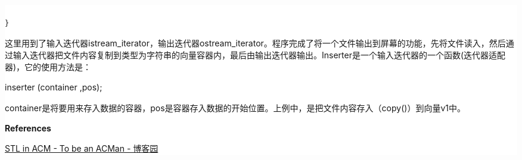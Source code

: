 ```
 
}
```

这里用到了输入迭代器istream_iterator，输出迭代器ostream_iterator。程序完成了将一个文件输出到屏幕的功能，先将文件读入，然后通过输入迭代器把文件内容复制到类型为字符串的向量容器内，最后由输出迭代器输出。Inserter是一个输入迭代器的一个函数(迭代器适配器)，它的使用方法是：
 
inserter (container ,pos);
 
container是将要用来存入数据的容器，pos是容器存入数据的开始位置。上例中，是把文件内容存入（copy()）到向量v1中。

**References** 

[STL in ACM - To be an ACMan - 博客园](http://www.cnblogs.com/ACMan/archive/2012/05/30/2526927.html)